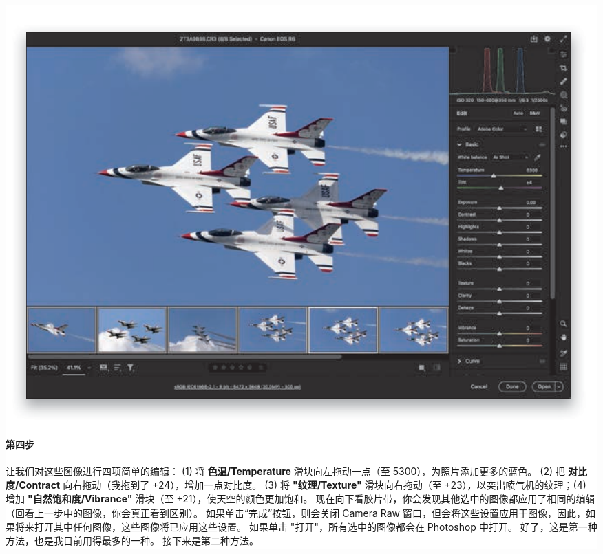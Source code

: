 ![51\_image\_0.png](./images/51_image_0.png)

#### 第四步

让我们对这些图像进行四项简单的编辑： (1) 将 **色温/Temperature** 滑块向左拖动一点（至 5300），为照片添加更多的蓝色。 (2) 把 **对比度/Contract** 向右拖动（我拖到了 +24），增加一点对比度。 (3) 将 **"纹理/Texture"** 滑块向右拖动（至 +23），以突出喷气机的纹理；(4) 增加 **"自然饱和度/Vibrance"** 滑块（至 +21），使天空的颜色更加饱和。 现在向下看胶片带，你会发现其他选中的图像都应用了相同的编辑（回看上一步中的图像，你会真正看到区别）。 如果单击“完成”按钮，则会关闭 Camera Raw 窗口，但会将这些设置应用于图像，因此，如果将来打开其中任何图像，这些图像将已应用这些设置。 如果单击 "打开"，所有选中的图像都会在 Photoshop 中打开。 好了，这是第一种方法，也是我目前用得最多的一种。 接下来是第二种方法。
